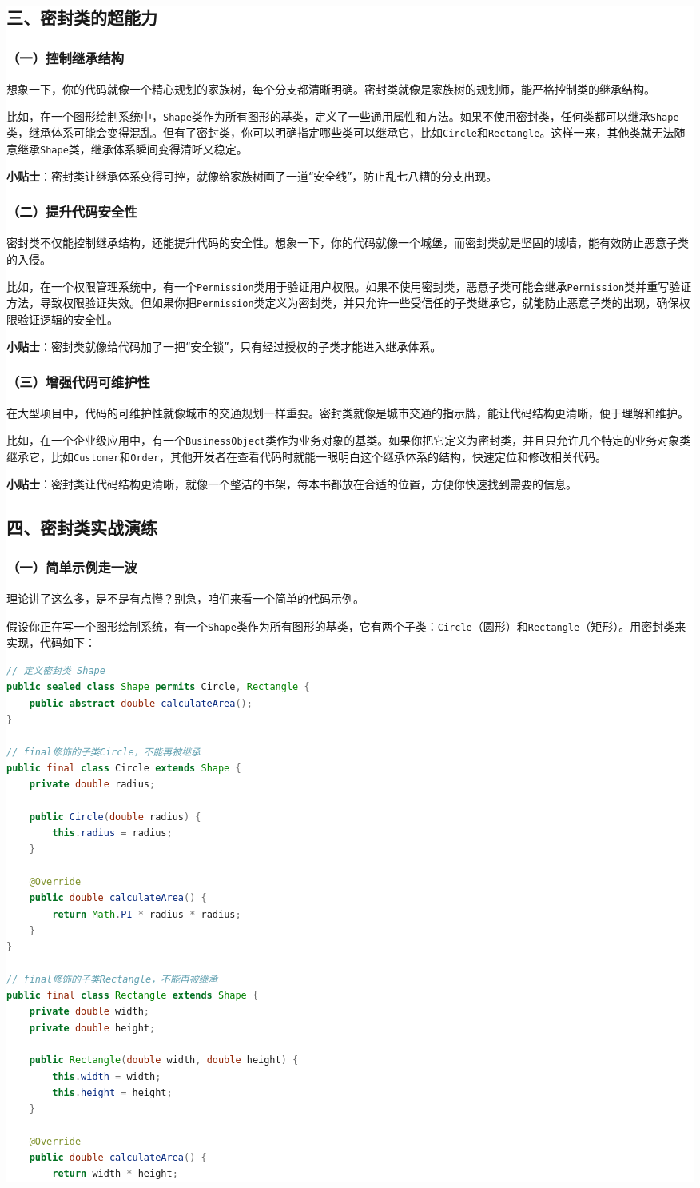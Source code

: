 ## 三、密封类的超能力
### （一）控制继承结构
想象一下，你的代码就像一个精心规划的家族树，每个分支都清晰明确。密封类就像是家族树的规划师，能严格控制类的继承结构。

比如，在一个图形绘制系统中，`Shape`类作为所有图形的基类，定义了一些通用属性和方法。如果不使用密封类，任何类都可以继承`Shape`类，继承体系可能会变得混乱。但有了密封类，你可以明确指定哪些类可以继承它，比如`Circle`和`Rectangle`。这样一来，其他类就无法随意继承`Shape`类，继承体系瞬间变得清晰又稳定。

**小贴士**：密封类让继承体系变得可控，就像给家族树画了一道“安全线”，防止乱七八糟的分支出现。

### （二）提升代码安全性
密封类不仅能控制继承结构，还能提升代码的安全性。想象一下，你的代码就像一个城堡，而密封类就是坚固的城墙，能有效防止恶意子类的入侵。

比如，在一个权限管理系统中，有一个`Permission`类用于验证用户权限。如果不使用密封类，恶意子类可能会继承`Permission`类并重写验证方法，导致权限验证失效。但如果你把`Permission`类定义为密封类，并只允许一些受信任的子类继承它，就能防止恶意子类的出现，确保权限验证逻辑的安全性。

**小贴士**：密封类就像给代码加了一把“安全锁”，只有经过授权的子类才能进入继承体系。

### （三）增强代码可维护性
在大型项目中，代码的可维护性就像城市的交通规划一样重要。密封类就像是城市交通的指示牌，能让代码结构更清晰，便于理解和维护。

比如，在一个企业级应用中，有一个`BusinessObject`类作为业务对象的基类。如果你把它定义为密封类，并且只允许几个特定的业务对象类继承它，比如`Customer`和`Order`，其他开发者在查看代码时就能一眼明白这个继承体系的结构，快速定位和修改相关代码。

**小贴士**：密封类让代码结构更清晰，就像一个整洁的书架，每本书都放在合适的位置，方便你快速找到需要的信息。

## 四、密封类实战演练
### （一）简单示例走一波
理论讲了这么多，是不是有点懵？别急，咱们来看一个简单的代码示例。

假设你正在写一个图形绘制系统，有一个`Shape`类作为所有图形的基类，它有两个子类：`Circle`（圆形）和`Rectangle`（矩形）。用密封类来实现，代码如下：
```java
// 定义密封类 Shape
public sealed class Shape permits Circle, Rectangle {
    public abstract double calculateArea();
}

// final修饰的子类Circle，不能再被继承
public final class Circle extends Shape {
    private double radius;

    public Circle(double radius) {
        this.radius = radius;
    }

    @Override
    public double calculateArea() {
        return Math.PI * radius * radius;
    }
}

// final修饰的子类Rectangle，不能再被继承
public final class Rectangle extends Shape {
    private double width;
    private double height;

    public Rectangle(double width, double height) {
        this.width = width;
        this.height = height;
    }

    @Override
    public double calculateArea() {
        return width * height;
```